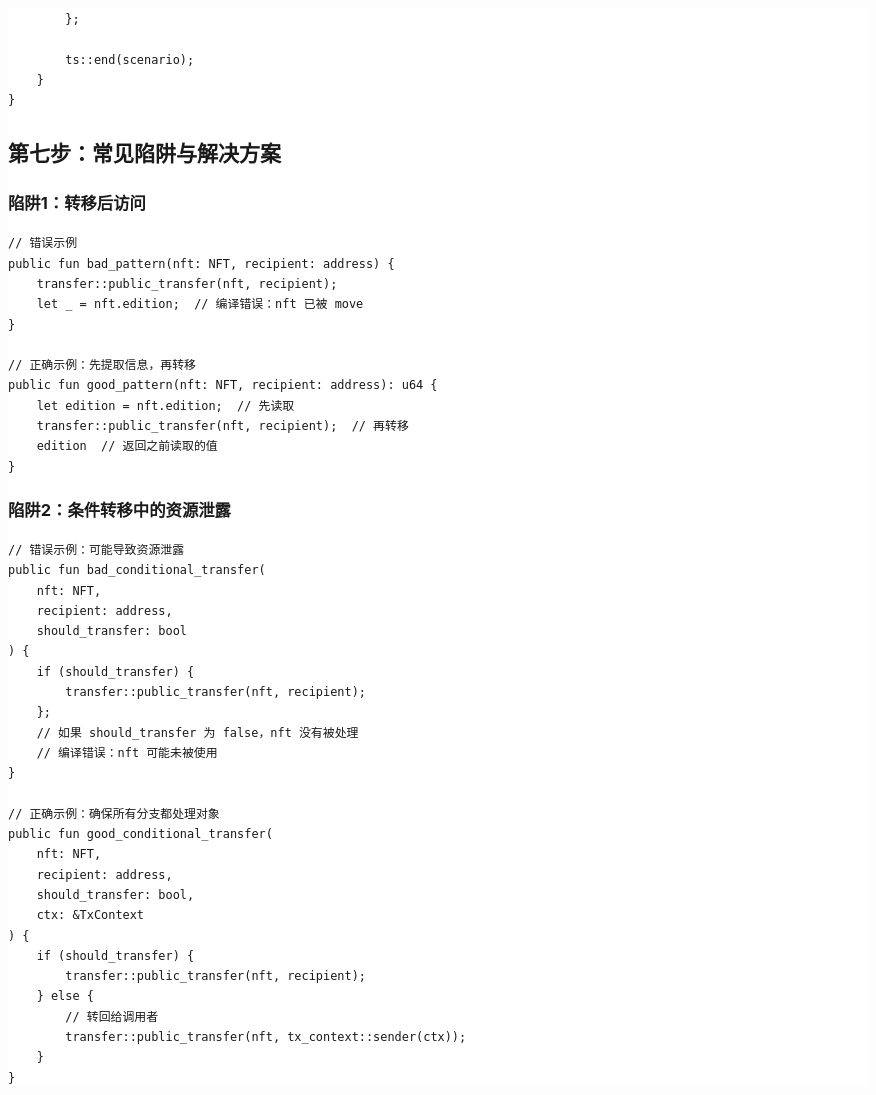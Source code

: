 ```move
        };
        
        ts::end(scenario);
    }
}
```

## 第七步：常见陷阱与解决方案

### 陷阱1：转移后访问

```move
// 错误示例
public fun bad_pattern(nft: NFT, recipient: address) {
    transfer::public_transfer(nft, recipient);
    let _ = nft.edition;  // 编译错误：nft 已被 move
}

// 正确示例：先提取信息，再转移
public fun good_pattern(nft: NFT, recipient: address): u64 {
    let edition = nft.edition;  // 先读取
    transfer::public_transfer(nft, recipient);  // 再转移
    edition  // 返回之前读取的值
}
```

### 陷阱2：条件转移中的资源泄露

```move
// 错误示例：可能导致资源泄露
public fun bad_conditional_transfer(
    nft: NFT,
    recipient: address,
    should_transfer: bool
) {
    if (should_transfer) {
        transfer::public_transfer(nft, recipient);
    };
    // 如果 should_transfer 为 false，nft 没有被处理
    // 编译错误：nft 可能未被使用
}

// 正确示例：确保所有分支都处理对象
public fun good_conditional_transfer(
    nft: NFT,
    recipient: address,
    should_transfer: bool,
    ctx: &TxContext
) {
    if (should_transfer) {
        transfer::public_transfer(nft, recipient);
    } else {
        // 转回给调用者
        transfer::public_transfer(nft, tx_context::sender(ctx));
    }
}
```
